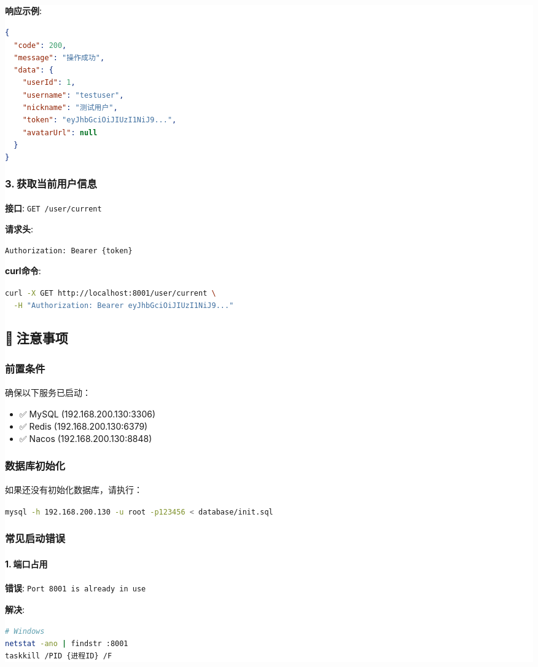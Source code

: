**响应示例**:
```json
{
  "code": 200,
  "message": "操作成功",
  "data": {
    "userId": 1,
    "username": "testuser",
    "nickname": "测试用户",
    "token": "eyJhbGciOiJIUzI1NiJ9...",
    "avatarUrl": null
  }
}
```

### 3. 获取当前用户信息

**接口**: `GET /user/current`

**请求头**: 
```
Authorization: Bearer {token}
```

**curl命令**:
```bash
curl -X GET http://localhost:8001/user/current \
  -H "Authorization: Bearer eyJhbGciOiJIUzI1NiJ9..."
```

## 📝 注意事项

### 前置条件
确保以下服务已启动：
- ✅ MySQL (192.168.200.130:3306)
- ✅ Redis (192.168.200.130:6379)
- ✅ Nacos (192.168.200.130:8848)

### 数据库初始化
如果还没有初始化数据库，请执行：
```bash
mysql -h 192.168.200.130 -u root -p123456 < database/init.sql
```

### 常见启动错误

#### 1. 端口占用
**错误**: `Port 8001 is already in use`

**解决**:
```bash
# Windows
netstat -ano | findstr :8001
taskkill /PID {进程ID} /F
```
